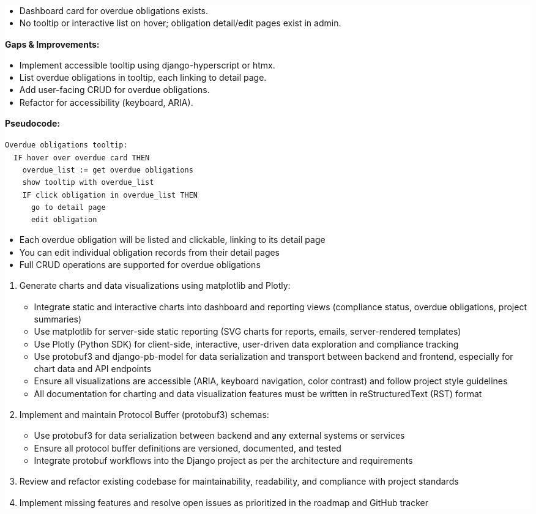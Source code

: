    - Dashboard card for overdue obligations exists.
   - No tooltip or interactive list on hover; obligation detail/edit pages
     exist in admin.

   **Gaps & Improvements:**

   - Implement accessible tooltip using django-hyperscript or htmx.
   - List overdue obligations in tooltip, each linking to detail page.
   - Add user-facing CRUD for overdue obligations.
   - Refactor for accessibility (keyboard, ARIA).

   **Pseudocode:**

```pseudocode
Overdue obligations tooltip:
  IF hover over overdue card THEN
    overdue_list := get overdue obligations
    show tooltip with overdue_list
    IF click obligation in overdue_list THEN
      go to detail page
      edit obligation
```

- Each overdue obligation will be listed and clickable, linking to its detail
  page
- You can edit individual obligation records from their detail pages
- Full CRUD operations are supported for overdue obligations

1. Generate charts and data visualizations using matplotlib and Plotly:

   - Integrate static and interactive charts into dashboard and reporting views
     (compliance status, overdue obligations, project summaries)
   - Use matplotlib for server-side static reporting (SVG charts for reports,
     emails, server-rendered templates)
   - Use Plotly (Python SDK) for client-side, interactive, user-driven data
     exploration and compliance tracking
   - Use protobuf3 and django-pb-model for data serialization and transport
     between backend and frontend, especially for chart data and API endpoints
   - Ensure all visualizations are accessible (ARIA, keyboard navigation, color
     contrast) and follow project style guidelines
   - All documentation for charting and data visualization features must be
     written in reStructuredText (RST) format

1. Implement and maintain Protocol Buffer (protobuf3) schemas:

   - Use protobuf3 for data serialization between backend and any external
     systems or services
   - Ensure all protocol buffer definitions are versioned, documented, and
     tested
   - Integrate protobuf workflows into the Django project as per the
     architecture and requirements

1. Review and refactor existing codebase for maintainability, readability, and
   compliance with project standards

1. Implement missing features and resolve open issues as prioritized in the
   roadmap and GitHub tracker
